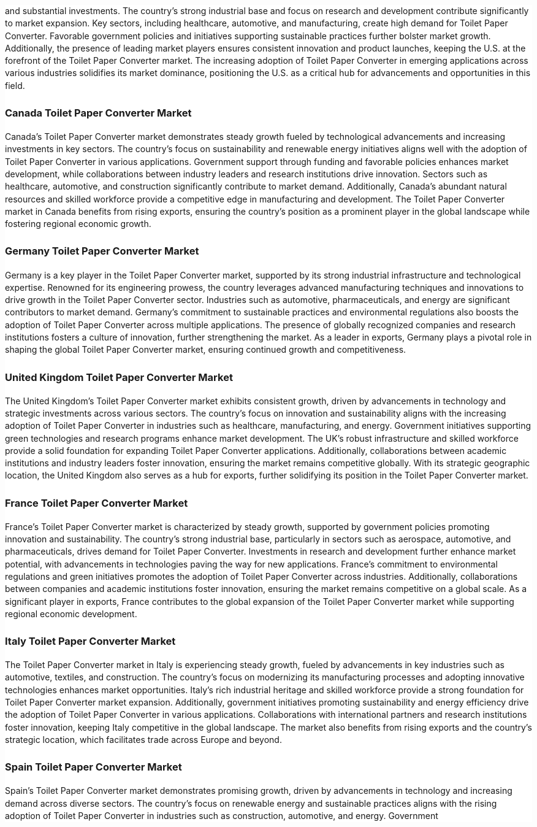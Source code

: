 and substantial investments. The country&rsquo;s strong industrial base and focus on research and development contribute significantly to market expansion. Key sectors, including healthcare, automotive, and manufacturing, create high demand for Toilet Paper Converter. Favorable government policies and initiatives supporting sustainable practices further bolster market growth. Additionally, the presence of leading market players ensures consistent innovation and product launches, keeping the U.S. at the forefront of the Toilet Paper Converter market. The increasing adoption of Toilet Paper Converter in emerging applications across various industries solidifies its market dominance, positioning the U.S. as a critical hub for advancements and opportunities in this field.</p><h3>Canada Toilet Paper Converter Market</h3><p>Canada&rsquo;s Toilet Paper Converter market demonstrates steady growth fueled by technological advancements and increasing investments in key sectors. The country&rsquo;s focus on sustainability and renewable energy initiatives aligns well with the adoption of Toilet Paper Converter in various applications. Government support through funding and favorable policies enhances market development, while collaborations between industry leaders and research institutions drive innovation. Sectors such as healthcare, automotive, and construction significantly contribute to market demand. Additionally, Canada&rsquo;s abundant natural resources and skilled workforce provide a competitive edge in manufacturing and development. The Toilet Paper Converter market in Canada benefits from rising exports, ensuring the country&rsquo;s position as a prominent player in the global landscape while fostering regional economic growth.</p><h3>Germany Toilet Paper Converter Market</h3><p>Germany is a key player in the Toilet Paper Converter market, supported by its strong industrial infrastructure and technological expertise. Renowned for its engineering prowess, the country leverages advanced manufacturing techniques and innovations to drive growth in the Toilet Paper Converter sector. Industries such as automotive, pharmaceuticals, and energy are significant contributors to market demand. Germany&rsquo;s commitment to sustainable practices and environmental regulations also boosts the adoption of Toilet Paper Converter across multiple applications. The presence of globally recognized companies and research institutions fosters a culture of innovation, further strengthening the market. As a leader in exports, Germany plays a pivotal role in shaping the global Toilet Paper Converter market, ensuring continued growth and competitiveness.</p><h3>United Kingdom Toilet Paper Converter Market</h3><p>The United Kingdom&rsquo;s Toilet Paper Converter market exhibits consistent growth, driven by advancements in technology and strategic investments across various sectors. The country&rsquo;s focus on innovation and sustainability aligns with the increasing adoption of Toilet Paper Converter in industries such as healthcare, manufacturing, and energy. Government initiatives supporting green technologies and research programs enhance market development. The UK&rsquo;s robust infrastructure and skilled workforce provide a solid foundation for expanding Toilet Paper Converter applications. Additionally, collaborations between academic institutions and industry leaders foster innovation, ensuring the market remains competitive globally. With its strategic geographic location, the United Kingdom also serves as a hub for exports, further solidifying its position in the Toilet Paper Converter market.</p><h3>France Toilet Paper Converter Market</h3><p>France&rsquo;s Toilet Paper Converter market is characterized by steady growth, supported by government policies promoting innovation and sustainability. The country&rsquo;s strong industrial base, particularly in sectors such as aerospace, automotive, and pharmaceuticals, drives demand for Toilet Paper Converter. Investments in research and development further enhance market potential, with advancements in technologies paving the way for new applications. France&rsquo;s commitment to environmental regulations and green initiatives promotes the adoption of Toilet Paper Converter across industries. Additionally, collaborations between companies and academic institutions foster innovation, ensuring the market remains competitive on a global scale. As a significant player in exports, France contributes to the global expansion of the Toilet Paper Converter market while supporting regional economic development.</p><h3>Italy Toilet Paper Converter Market</h3><p>The Toilet Paper Converter market in Italy is experiencing steady growth, fueled by advancements in key industries such as automotive, textiles, and construction. The country&rsquo;s focus on modernizing its manufacturing processes and adopting innovative technologies enhances market opportunities. Italy&rsquo;s rich industrial heritage and skilled workforce provide a strong foundation for Toilet Paper Converter market expansion. Additionally, government initiatives promoting sustainability and energy efficiency drive the adoption of Toilet Paper Converter in various applications. Collaborations with international partners and research institutions foster innovation, keeping Italy competitive in the global landscape. The market also benefits from rising exports and the country&rsquo;s strategic location, which facilitates trade across Europe and beyond.</p><h3>Spain Toilet Paper Converter Market</h3><p>Spain&rsquo;s Toilet Paper Converter market demonstrates promising growth, driven by advancements in technology and increasing demand across diverse sectors. The country&rsquo;s focus on renewable energy and sustainable practices aligns with the rising adoption of Toilet Paper Converter in industries such as construction, automotive, and energy. Government